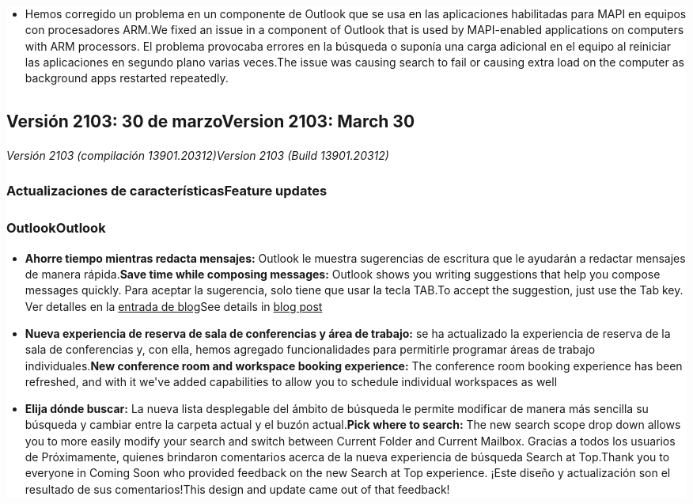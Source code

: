 - <span data-ttu-id="3a9a8-153">Hemos corregido un problema en un componente de Outlook que se usa en las aplicaciones habilitadas para MAPI en equipos con procesadores ARM.</span><span class="sxs-lookup"><span data-stu-id="3a9a8-153">We fixed an issue in a component of Outlook that is used by MAPI-enabled applications on computers with ARM processors.</span></span> <span data-ttu-id="3a9a8-154">El problema provocaba errores en la búsqueda o suponía una carga adicional en el equipo al reiniciar las aplicaciones en segundo plano varias veces.</span><span class="sxs-lookup"><span data-stu-id="3a9a8-154">The issue was causing search to fail or causing extra load on the computer as background apps restarted repeatedly.</span></span>

## <a name="version-2103-march-30"></a><span data-ttu-id="3a9a8-155">Versión 2103: 30 de marzo</span><span class="sxs-lookup"><span data-stu-id="3a9a8-155">Version 2103: March 30</span></span>
<span data-ttu-id="3a9a8-156">*Versión 2103 (compilación 13901.20312)*</span><span class="sxs-lookup"><span data-stu-id="3a9a8-156">*Version 2103 (Build 13901.20312)*</span></span>

[//]: # (NO QUITAR OPCIONES DETALLES CONTENIDO INICIO)

### <a name="feature-updates"></a><span data-ttu-id="3a9a8-158">Actualizaciones de características</span><span class="sxs-lookup"><span data-stu-id="3a9a8-158">Feature updates</span></span>
### <a name="outlook"></a><span data-ttu-id="3a9a8-159">Outlook</span><span class="sxs-lookup"><span data-stu-id="3a9a8-159">Outlook</span></span>

- <span data-ttu-id="3a9a8-160">**Ahorre tiempo mientras redacta mensajes:** Outlook le muestra sugerencias de escritura que le ayudarán a redactar mensajes de manera rápida.</span><span class="sxs-lookup"><span data-stu-id="3a9a8-160">**Save time while composing messages:** Outlook shows you writing suggestions that help you compose messages quickly.</span></span> <span data-ttu-id="3a9a8-161">Para aceptar la sugerencia, solo tiene que usar la tecla TAB.</span><span class="sxs-lookup"><span data-stu-id="3a9a8-161">To accept the suggestion, just use the Tab key.</span></span><br /><span data-ttu-id="3a9a8-162">Ver detalles en la [entrada de blog](https://insider.office.com/es-ES/blog/text-predictions-in-word-outlook)</span><span class="sxs-lookup"><span data-stu-id="3a9a8-162">See details in [blog post](https://insider.office.com/es-ES/blog/text-predictions-in-word-outlook)</span></span>

- <span data-ttu-id="3a9a8-163">**Nueva experiencia de reserva de sala de conferencias y área de trabajo:** se ha actualizado la experiencia de reserva de la sala de conferencias y, con ella, hemos agregado funcionalidades para permitirle programar áreas de trabajo individuales.</span><span class="sxs-lookup"><span data-stu-id="3a9a8-163">**New conference room and workspace booking experience:** The conference room booking experience has been refreshed, and with it we've added capabilities to allow you to schedule individual workspaces as well</span></span>

- <span data-ttu-id="3a9a8-164">**Elija dónde buscar:** La nueva lista desplegable del ámbito de búsqueda le permite modificar de manera más sencilla su búsqueda y cambiar entre la carpeta actual y el buzón actual.</span><span class="sxs-lookup"><span data-stu-id="3a9a8-164">**Pick where to search:** The new search scope drop down allows you to more easily modify your search and switch between Current Folder and Current Mailbox.</span></span> <span data-ttu-id="3a9a8-165">Gracias a todos los usuarios de Próximamente, quienes brindaron comentarios acerca de la nueva experiencia de búsqueda Search at Top.</span><span class="sxs-lookup"><span data-stu-id="3a9a8-165">Thank you to everyone in Coming Soon who provided feedback on the new Search at Top experience.</span></span> <span data-ttu-id="3a9a8-166">¡Este diseño y actualización son el resultado de sus comentarios!</span><span class="sxs-lookup"><span data-stu-id="3a9a8-166">This design and update came out of that feedback!</span></span>


[//]: # (NO QUITAR ERRORES DETALLES CONTENIDO INICIO)
[//]: # (NO QUITAR DETALLES DE ERROR DEL CONTENIDO FINAL)
[//]: # (NO QUITAR ERRORES DETALLES CONTENIDO INICIO)
[//]: # (NO QUITAR LOS DETALLES DE ERROR DE FIN DE CONTENIDO)
[//]: # (NO QUITAR ERRORES DETALLES CONTENIDO INICIO)
[//]: # (NO QUITAR LOS DETALLES DE ERROR DE FIN DE CONTENIDO)
[//]: # (NO QUITAR OPCIONES DETALLES CONTENIDO FINAL)
[//]: # (NO QUITAR ERRORES DETALLES CONTENIDO INICIO)
[//]: # (NO QUITAR LOS DETALLES DE ERROR DE FIN DE CONTENIDO)
[//]: # (NO QUITAR ERRORES DETALLES CONTENIDO INICIO)
[//]: # (NO QUITAR LOS DETALLES DE ERROR DE FIN DE CONTENIDO)
[//]: # (NO QUITAR ERRORES DETALLES CONTENIDO INICIO)
[//]: # (NO QUITAR DETALLES DE ERROR DEL CONTENIDO FINAL)
[//]: # (NO QUITAR OPCIONES DETALLES CONTENIDO FINAL)
[//]: # (NO QUITAR ERRORES DETALLES CONTENIDO INICIO)
[//]: # (NO QUITAR DETALLES DE ERROR DEL CONTENIDO FINAL)
[//]: # (NO QUITAR ERRORES DETALLES CONTENIDO INICIO)
[//]: # (NO QUITAR DETALLES DE ERROR DEL CONTENIDO FINAL)
[//]: # (NO QUITAR ERRORES DETALLES CONTENIDO INICIO)
[//]: # (NO QUITAR DETALLES DE ERROR DEL CONTENIDO FINAL)
[//]: # (NO QUITAR OPCIONES DETALLES CONTENIDO FINAL)
[//]: # (NO QUITAR ERRORES DETALLES CONTENIDO INICIO)
[//]: # (NO QUITAR DETALLES DE ERROR DEL CONTENIDO FINAL)
[//]: # (NO QUITAR ERRORES DETALLES CONTENIDO INICIO)
[//]: # (NO QUITAR DETALLES DE ERROR DEL CONTENIDO FINAL)
[//]: # (NO QUITAR ERRORES DETALLES CONTENIDO INICIO)
[//]: # (NO QUITAR DETALLES DE ERROR DEL CONTENIDO FINAL)
[//]: # (NO QUITAR OPCIONES DETALLES CONTENIDO FINAL)
[//]: # (NO QUITAR ERRORES DETALLES CONTENIDO INICIO)
[//]: # (NO QUITAR DETALLES DE ERROR DEL CONTENIDO FINAL)
[//]: # (NO QUITAR ERRORES DETALLES CONTENIDO INICIO)
[//]: # (NO QUITAR DETALLES DE ERROR DEL CONTENIDO FINAL)
[//]: # (NO QUITAR ERRORES DETALLES CONTENIDO INICIO)
[//]: # (NO QUITAR DETALLES DE ERROR DEL CONTENIDO FINAL)
[//]: # (NO QUITAR ERRORES DETALLES CONTENIDO INICIO)